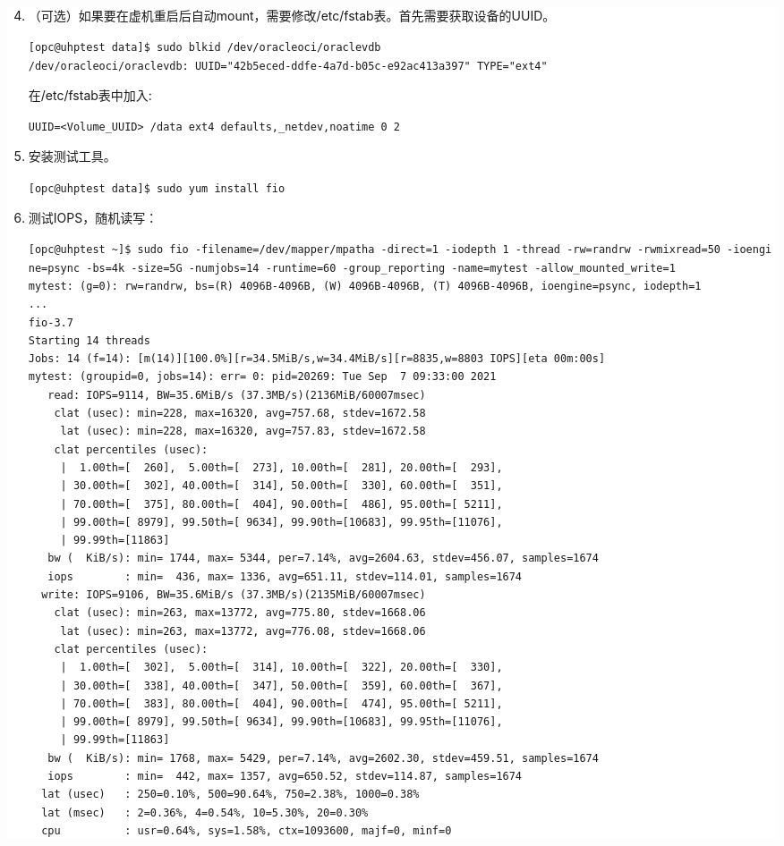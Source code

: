 4. （可选）如果要在虚机重启后自动mount，需要修改/etc/fstab表。首先需要获取设备的UUID。

    ```
    [opc@uhptest data]$ sudo blkid /dev/oracleoci/oraclevdb
    /dev/oracleoci/oraclevdb: UUID="42b5eced-ddfe-4a7d-b05c-e92ac413a397" TYPE="ext4" 
    ```

    在/etc/fstab表中加入:

    ```
    UUID=<Volume_UUID> /data ext4 defaults,_netdev,noatime 0 2
    ```

    

5. 安装测试工具。

    ```
    [opc@uhptest data]$ sudo yum install fio
    ```

    

6. 测试IOPS，随机读写：

    ```
    [opc@uhptest ~]$ sudo fio -filename=/dev/mapper/mpatha -direct=1 -iodepth 1 -thread -rw=randrw -rwmixread=50 -ioengine=psync -bs=4k -size=5G -numjobs=14 -runtime=60 -group_reporting -name=mytest -allow_mounted_write=1
    mytest: (g=0): rw=randrw, bs=(R) 4096B-4096B, (W) 4096B-4096B, (T) 4096B-4096B, ioengine=psync, iodepth=1
    ...
    fio-3.7
    Starting 14 threads
    Jobs: 14 (f=14): [m(14)][100.0%][r=34.5MiB/s,w=34.4MiB/s][r=8835,w=8803 IOPS][eta 00m:00s]
    mytest: (groupid=0, jobs=14): err= 0: pid=20269: Tue Sep  7 09:33:00 2021
       read: IOPS=9114, BW=35.6MiB/s (37.3MB/s)(2136MiB/60007msec)
        clat (usec): min=228, max=16320, avg=757.68, stdev=1672.58
         lat (usec): min=228, max=16320, avg=757.83, stdev=1672.58
        clat percentiles (usec):
         |  1.00th=[  260],  5.00th=[  273], 10.00th=[  281], 20.00th=[  293],
         | 30.00th=[  302], 40.00th=[  314], 50.00th=[  330], 60.00th=[  351],
         | 70.00th=[  375], 80.00th=[  404], 90.00th=[  486], 95.00th=[ 5211],
         | 99.00th=[ 8979], 99.50th=[ 9634], 99.90th=[10683], 99.95th=[11076],
         | 99.99th=[11863]
       bw (  KiB/s): min= 1744, max= 5344, per=7.14%, avg=2604.63, stdev=456.07, samples=1674
       iops        : min=  436, max= 1336, avg=651.11, stdev=114.01, samples=1674
      write: IOPS=9106, BW=35.6MiB/s (37.3MB/s)(2135MiB/60007msec)
        clat (usec): min=263, max=13772, avg=775.80, stdev=1668.06
         lat (usec): min=263, max=13772, avg=776.08, stdev=1668.06
        clat percentiles (usec):
         |  1.00th=[  302],  5.00th=[  314], 10.00th=[  322], 20.00th=[  330],
         | 30.00th=[  338], 40.00th=[  347], 50.00th=[  359], 60.00th=[  367],
         | 70.00th=[  383], 80.00th=[  404], 90.00th=[  474], 95.00th=[ 5211],
         | 99.00th=[ 8979], 99.50th=[ 9634], 99.90th=[10683], 99.95th=[11076],
         | 99.99th=[11863]
       bw (  KiB/s): min= 1768, max= 5429, per=7.14%, avg=2602.30, stdev=459.51, samples=1674
       iops        : min=  442, max= 1357, avg=650.52, stdev=114.87, samples=1674
      lat (usec)   : 250=0.10%, 500=90.64%, 750=2.38%, 1000=0.38%
      lat (msec)   : 2=0.36%, 4=0.54%, 10=5.30%, 20=0.30%
      cpu          : usr=0.64%, sys=1.58%, ctx=1093600, majf=0, minf=0
